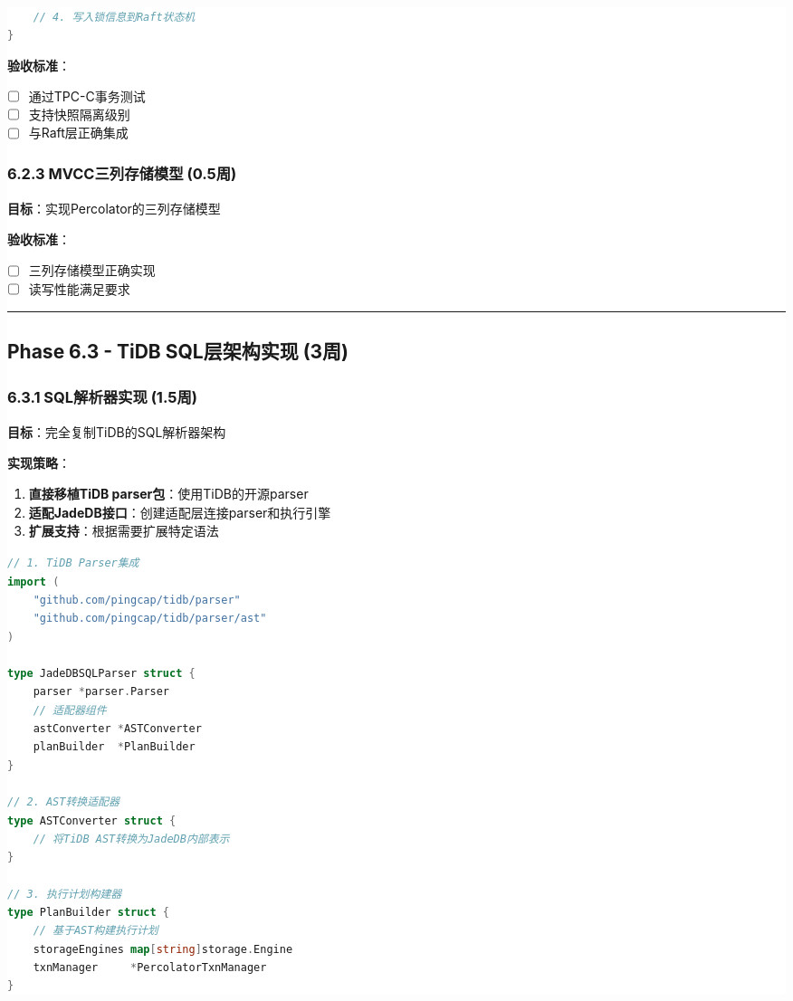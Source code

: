 ```go
    // 4. 写入锁信息到Raft状态机
}
```

**验收标准**：
- [ ] 通过TPC-C事务测试
- [ ] 支持快照隔离级别
- [ ] 与Raft层正确集成

### 6.2.3 MVCC三列存储模型 (0.5周)

**目标**：实现Percolator的三列存储模型

**验收标准**：
- [ ] 三列存储模型正确实现
- [ ] 读写性能满足要求

---

## Phase 6.3 - TiDB SQL层架构实现 (3周)

### 6.3.1 SQL解析器实现 (1.5周)

**目标**：完全复制TiDB的SQL解析器架构

**实现策略**：
1. **直接移植TiDB parser包**：使用TiDB的开源parser
2. **适配JadeDB接口**：创建适配层连接parser和执行引擎
3. **扩展支持**：根据需要扩展特定语法

```go
// 1. TiDB Parser集成
import (
    "github.com/pingcap/tidb/parser"
    "github.com/pingcap/tidb/parser/ast"
)

type JadeDBSQLParser struct {
    parser *parser.Parser
    // 适配器组件
    astConverter *ASTConverter
    planBuilder  *PlanBuilder
}

// 2. AST转换适配器
type ASTConverter struct {
    // 将TiDB AST转换为JadeDB内部表示
}

// 3. 执行计划构建器
type PlanBuilder struct {
    // 基于AST构建执行计划
    storageEngines map[string]storage.Engine
    txnManager     *PercolatorTxnManager
}
```
